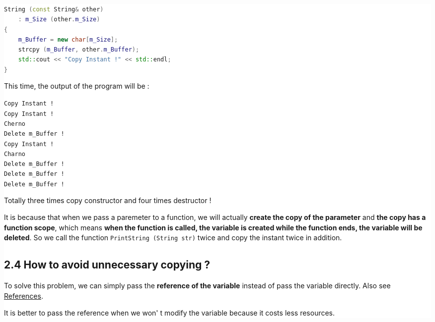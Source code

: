 ```C++
String (const String& other)
	: m_Size (other.m_Size)
{
	m_Buffer = new char[m_Size];
	strcpy (m_Buffer, other.m_Buffer);
	std::cout << "Copy Instant !" << std::endl;
}
```

This time, the output of the program will be :

```
Copy Instant !
Copy Instant !
Cherno
Delete m_Buffer !
Copy Instant !
Charno
Delete m_Buffer !
Delete m_Buffer !
Delete m_Buffer !
```

Totally three times copy constructor and four times destructor !

It is because that when we pass a paremeter to a function, we will actually **create the copy of the parameter** and **the copy has a function scope**, which means **when the function is called, the variable is created while the function ends, the variable will be deleted**. So we call the function `PrintString (String str)` twice and copy the instant twice in addition.

## 2.4 How to avoid unnecessary copying ?

To solve this problem, we can simply pass the **reference of the variable** instead of pass the variable directly. Also see [References](../01%20Basic/10.References.md). 

It is better to pass the reference when we won' t modify the variable because it costs less resources.